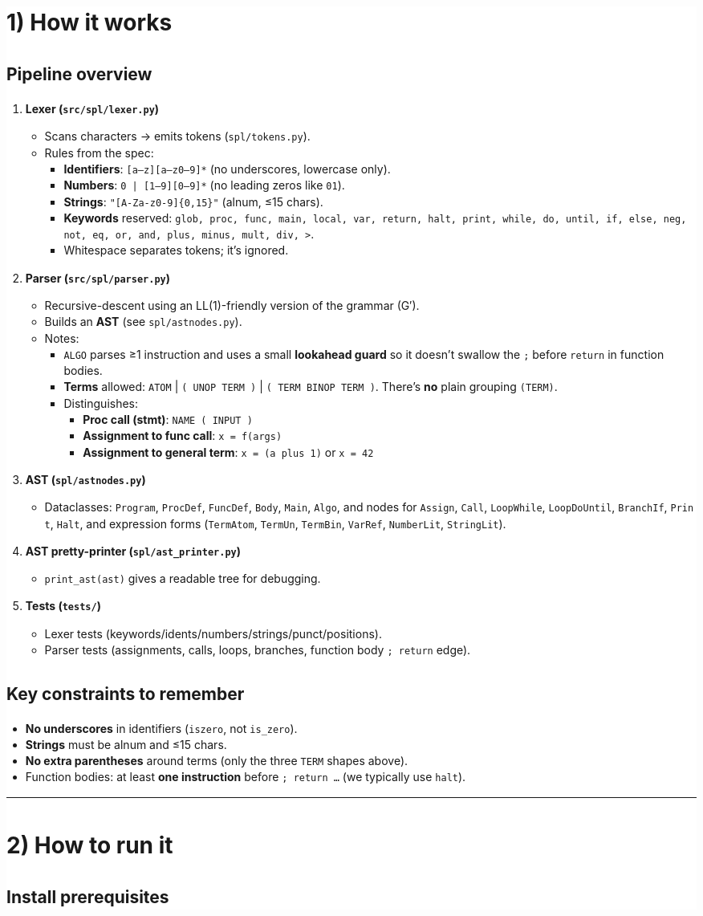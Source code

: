 # 1) How it works 

## Pipeline overview
1. **Lexer (`src/spl/lexer.py`)**
   * Scans characters → emits tokens (`spl/tokens.py`).
   * Rules from the spec:
     * **Identifiers**: `[a–z][a–z0–9]*` (no underscores, lowercase only).
     * **Numbers**: `0 | [1–9][0–9]*` (no leading zeros like `01`).
     * **Strings**: `"[A-Za-z0-9]{0,15}"` (alnum, ≤15 chars).
     * **Keywords** reserved: `glob, proc, func, main, local, var, return, halt, print, while, do, until, if, else, neg, not, eq, or, and, plus, minus, mult, div, >`.
     * Whitespace separates tokens; it’s ignored.

2. **Parser (`src/spl/parser.py`)**
   * Recursive-descent using an LL(1)-friendly version of the grammar (G′).
   * Builds an **AST** (see `spl/astnodes.py`).
   * Notes:
     * `ALGO` parses ≥1 instruction and uses a small **lookahead guard** so it doesn’t swallow the `;` before `return` in function bodies.
     * **Terms** allowed: `ATOM` | `( UNOP TERM )` | `( TERM BINOP TERM )`. There’s **no** plain grouping `(TERM)`.
     * Distinguishes:
       * **Proc call (stmt)**: `NAME ( INPUT )`
       * **Assignment to func call**: `x = f(args)`
       * **Assignment to general term**: `x = (a plus 1)` or `x = 42`

3. **AST (`spl/astnodes.py`)**
   * Dataclasses: `Program`, `ProcDef`, `FuncDef`, `Body`, `Main`, `Algo`, and nodes for `Assign`, `Call`, `LoopWhile`, `LoopDoUntil`, `BranchIf`, `Print`, `Halt`, and expression forms (`TermAtom`, `TermUn`, `TermBin`, `VarRef`, `NumberLit`, `StringLit`).

4. **AST pretty-printer (`spl/ast_printer.py`)**
   * `print_ast(ast)` gives a readable tree for debugging.

5. **Tests (`tests/`)**
   * Lexer tests (keywords/idents/numbers/strings/punct/positions).
   * Parser tests (assignments, calls, loops, branches, function body `; return` edge).

## Key constraints to remember
* **No underscores** in identifiers (`iszero`, not `is_zero`).
* **Strings** must be alnum and ≤15 chars.
* **No extra parentheses** around terms (only the three `TERM` shapes above).
* Function bodies: at least **one instruction** before `; return …` (we typically use `halt`).

---

# 2) How to run it
## Install prerequisites
